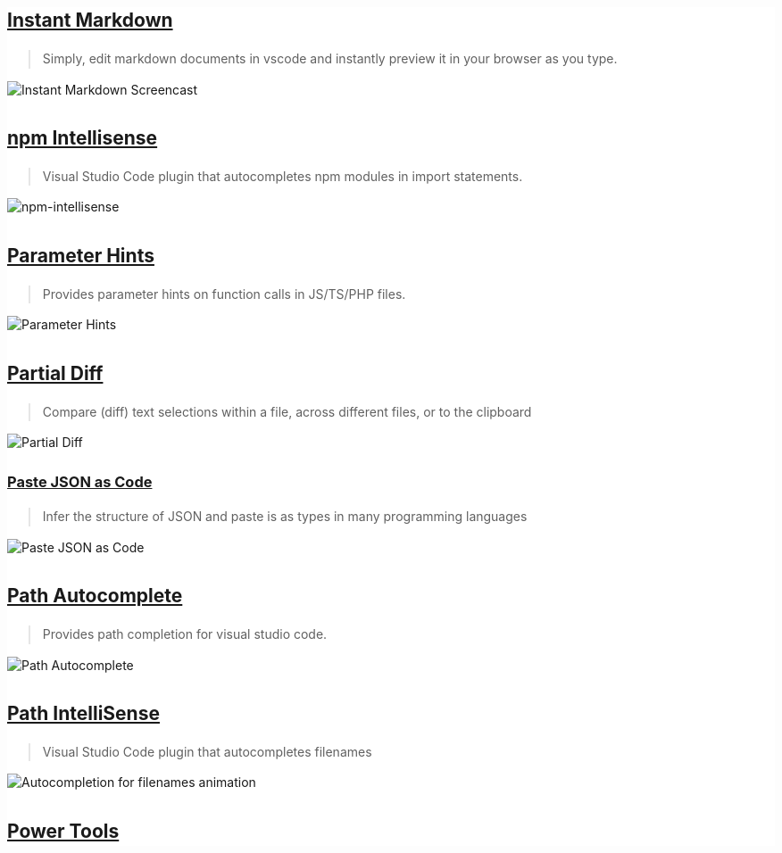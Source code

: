 [Instant Markdown](https://marketplace.visualstudio.com/items?itemName=dbankier.vscode-instant-markdown)
--------------------------------------------------------------------------------------------------------

> Simply, edit markdown documents in vscode and instantly preview it in your browser as you type.

![Instant Markdown Screencast](https://raw.githubusercontent.com/dbankier/vscode-instant-markdown/master/vscode-instant-markdown.gif)

[npm Intellisense](https://marketplace.visualstudio.com/items?itemName=christian-kohler.npm-intellisense)
---------------------------------------------------------------------------------------------------------

> Visual Studio Code plugin that autocompletes npm modules in import statements.

![npm-intellisense](https://raw.githubusercontent.com/ChristianKohler/NpmIntellisense/master/images/auto_complete.gif)

[Parameter Hints](https://marketplace.visualstudio.com/items?itemName=DominicVonk.parameter-hints)
--------------------------------------------------------------------------------------------------

> Provides parameter hints on function calls in JS/TS/PHP files.

![Parameter Hints](https://raw.githubusercontent.com/dominicvonk/vscode-parameter-hints/master/preview.png)

[Partial Diff](https://marketplace.visualstudio.com/items?itemName=ryu1kn.partial-diff)
---------------------------------------------------------------------------------------

> Compare (diff) text selections within a file, across different files, or to the clipboard

![Partial Diff](https://raw.githubusercontent.com/ryu1kn/vscode-partial-diff/master/images/public.gif)

### [Paste JSON as Code](https://marketplace.visualstudio.com/items?itemName=quicktype.quicktype)

> Infer the structure of JSON and paste is as types in many programming languages

![Paste JSON as Code](https://raw.githubusercontent.com/quicktype/quicktype-vscode/master/media/demo.gif)

[Path Autocomplete](https://marketplace.visualstudio.com/items?itemName=ionutvmi.path-autocomplete)
---------------------------------------------------------------------------------------------------

> Provides path completion for visual studio code.

![Path Autocomplete](https://raw.githubusercontent.com/ionutvmi/path-autocomplete/master/demo/path-autocomplete.gif)

[Path IntelliSense](https://marketplace.visualstudio.com/items?itemName=christian-kohler.path-intellisense)
-----------------------------------------------------------------------------------------------------------

> Visual Studio Code plugin that autocompletes filenames

![Autocompletion for filenames animation](https://i.giphy.com/iaHeUiDeTUZuo.gif)

[Power Tools](https://marketplace.visualstudio.com/items?itemName=egomobile.vscode-powertools)
----------------------------------------------------------------------------------------------
